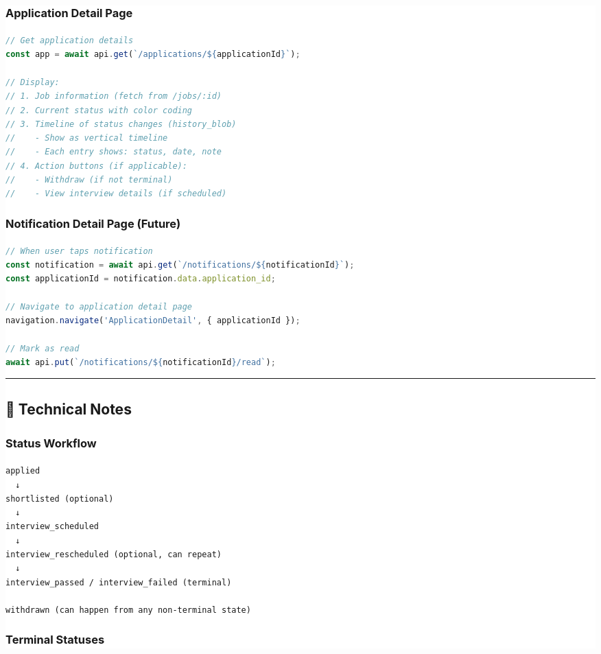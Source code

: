 ### **Application Detail Page**

```typescript
// Get application details
const app = await api.get(`/applications/${applicationId}`);

// Display:
// 1. Job information (fetch from /jobs/:id)
// 2. Current status with color coding
// 3. Timeline of status changes (history_blob)
//    - Show as vertical timeline
//    - Each entry shows: status, date, note
// 4. Action buttons (if applicable):
//    - Withdraw (if not terminal)
//    - View interview details (if scheduled)
```

### **Notification Detail Page** (Future)

```typescript
// When user taps notification
const notification = await api.get(`/notifications/${notificationId}`);
const applicationId = notification.data.application_id;

// Navigate to application detail page
navigation.navigate('ApplicationDetail', { applicationId });

// Mark as read
await api.put(`/notifications/${notificationId}/read`);
```

---

## 🔧 Technical Notes

### **Status Workflow**

```
applied
  ↓
shortlisted (optional)
  ↓
interview_scheduled
  ↓
interview_rescheduled (optional, can repeat)
  ↓
interview_passed / interview_failed (terminal)

withdrawn (can happen from any non-terminal state)
```

### **Terminal Statuses**

